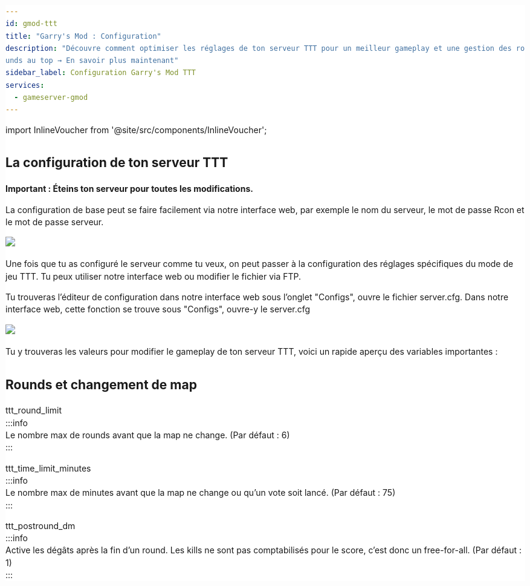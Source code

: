 ```yaml
---
id: gmod-ttt
title: "Garry's Mod : Configuration"
description: "Découvre comment optimiser les réglages de ton serveur TTT pour un meilleur gameplay et une gestion des rounds au top → En savoir plus maintenant"
sidebar_label: Configuration Garry's Mod TTT
services:
  - gameserver-gmod
---
```


import InlineVoucher from '@site/src/components/InlineVoucher';

## La configuration de ton serveur TTT

**Important : Éteins ton serveur pour toutes les modifications.**

La configuration de base peut se faire facilement via notre interface web, par exemple le nom du serveur, le mot de passe Rcon et le mot de passe serveur.

![](https://screensaver01.zap-hosting.com/index.php/s/6TACDQ4QGXkRfrX/preview)

Une fois que tu as configuré le serveur comme tu veux, on peut passer à la configuration des réglages spécifiques du mode de jeu TTT. Tu peux utiliser notre interface web ou modifier le fichier via FTP.

Tu trouveras l’éditeur de configuration dans notre interface web sous l’onglet "Configs", ouvre le fichier server.cfg.
Dans notre interface web, cette fonction se trouve sous "Configs", ouvre-y le server.cfg

![](https://screensaver01.zap-hosting.com/index.php/s/MjC5XoBCzc2tsMo/preview)

Tu y trouveras les valeurs pour modifier le gameplay de ton serveur TTT, voici un rapide aperçu des variables importantes :

<InlineVoucher />

## Rounds et changement de map

ttt_round_limit  
:::info  
Le nombre max de rounds avant que la map ne change. (Par défaut : 6)  
:::

ttt_time_limit_minutes  
:::info  
Le nombre max de minutes avant que la map ne change ou qu’un vote soit lancé. (Par défaut : 75)  
:::

ttt_postround_dm  
:::info  
Active les dégâts après la fin d’un round. Les kills ne sont pas comptabilisés pour le score, c’est donc un free-for-all. (Par défaut : 1)  
:::
